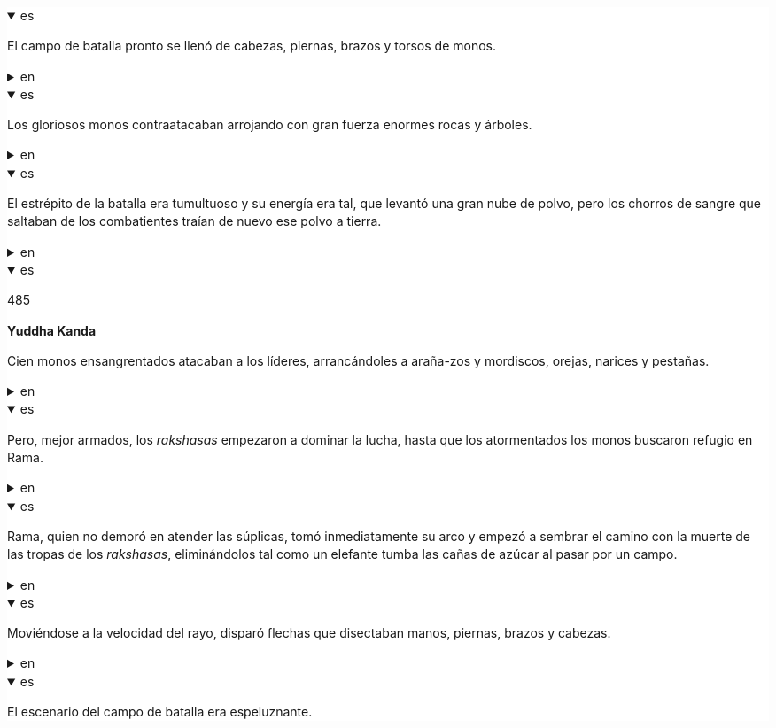 <details open><summary>es</summary>

El campo de batalla pronto se llenó de cabezas, piernas, brazos y torsos de monos.
</details>

<details><summary>en</summary></details>

<details open><summary>es</summary>

Los gloriosos monos contraatacaban arrojando con gran fuerza enormes rocas y árboles.
</details>

<details><summary>en</summary></details>

<details open><summary>es</summary>

El estrépito de la batalla era tumultuoso y su energía era tal, que levantó una gran nube de polvo, pero los chorros de sangre que saltaban de los combatientes traían de nuevo ese polvo a tierra.
</details>

<details><summary>en</summary></details>

<details open><summary>es</summary>

485

**Yuddha Kanda**

Cien monos ensangrentados atacaban a los líderes, arrancándoles a araña-zos y mordiscos, orejas, narices y pestañas.
</details>

<details><summary>en</summary></details>

<details open><summary>es</summary>

Pero, mejor armados, los *rakshasas* empezaron a dominar la lucha, hasta que los atormentados los monos buscaron refugio en Rama.
</details>

<details><summary>en</summary></details>

<details open><summary>es</summary>

Rama, quien no demoró en atender las súplicas, tomó inmediatamente su arco y empezó a sembrar el camino con la muerte de las tropas de los *rakshasas*, eliminándolos tal como un elefante tumba las cañas de azúcar al pasar por un campo.
</details>

<details><summary>en</summary></details>

<details open><summary>es</summary>

Moviéndose a la velocidad del rayo, disparó flechas que disectaban manos, piernas, brazos y cabezas.
</details>

<details><summary>en</summary></details>

<details open><summary>es</summary>

El escenario del campo de batalla era espeluznante.
</details>
